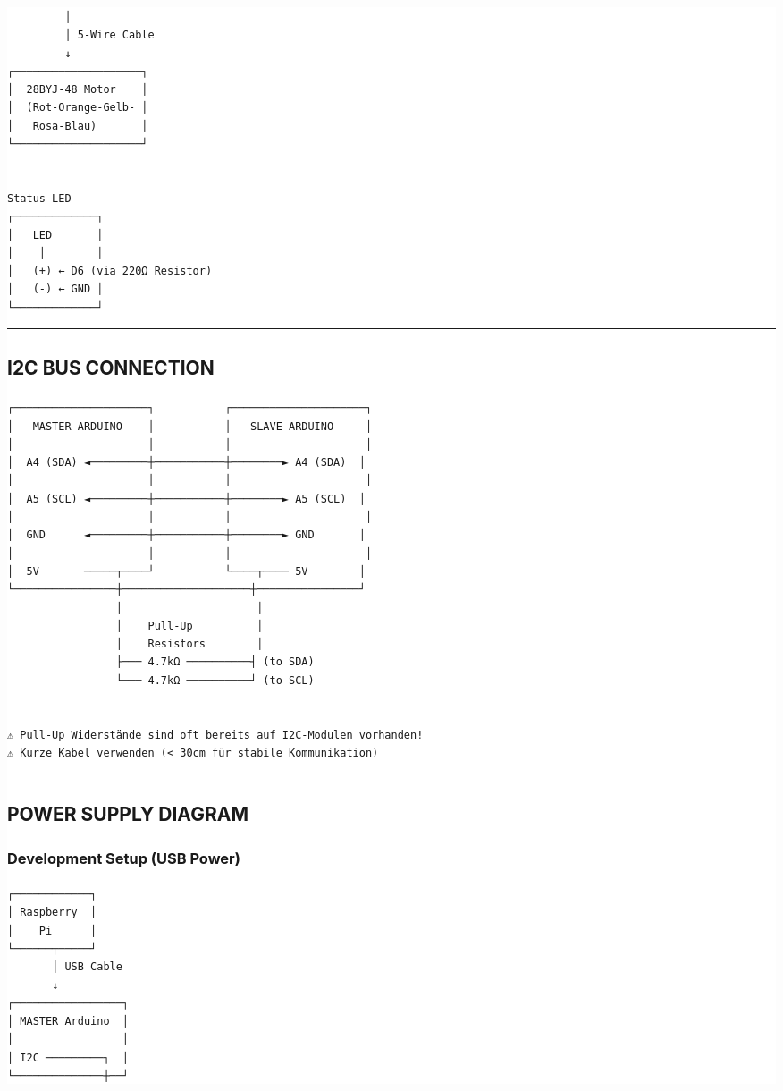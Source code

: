 ```
         │
         │ 5-Wire Cable
         ↓
┌────────────────────┐
│  28BYJ-48 Motor    │
│  (Rot-Orange-Gelb- │
│   Rosa-Blau)       │
└────────────────────┘


Status LED
┌─────────────┐
│   LED       │
│    │        │
│   (+) ← D6 (via 220Ω Resistor)
│   (-) ← GND │
└─────────────┘
```

---

## I2C BUS CONNECTION

```
┌─────────────────────┐           ┌─────────────────────┐
│   MASTER ARDUINO    │           │   SLAVE ARDUINO     │
│                     │           │                     │
│  A4 (SDA) ◄─────────┼───────────┼────────► A4 (SDA)  │
│                     │           │                     │
│  A5 (SCL) ◄─────────┼───────────┼────────► A5 (SCL)  │
│                     │           │                     │
│  GND      ◄─────────┼───────────┼────────► GND       │
│                     │           │                     │
│  5V       ─────┬────┘           └────┬──── 5V        │
└────────────────┼────────────────────┼────────────────┘
                 │                     │
                 │    Pull-Up          │
                 │    Resistors        │
                 ├─── 4.7kΩ ──────────┤ (to SDA)
                 └─── 4.7kΩ ──────────┘ (to SCL)


⚠️ Pull-Up Widerstände sind oft bereits auf I2C-Modulen vorhanden!
⚠️ Kurze Kabel verwenden (< 30cm für stabile Kommunikation)
```

---

## POWER SUPPLY DIAGRAM

### Development Setup (USB Power)
```
┌────────────┐
│ Raspberry  │
│    Pi      │
└──────┬─────┘
       │ USB Cable
       ↓
┌─────────────────┐
│ MASTER Arduino  │
│                 │
│ I2C ─────────┐  │
└──────────────┼──┘
```